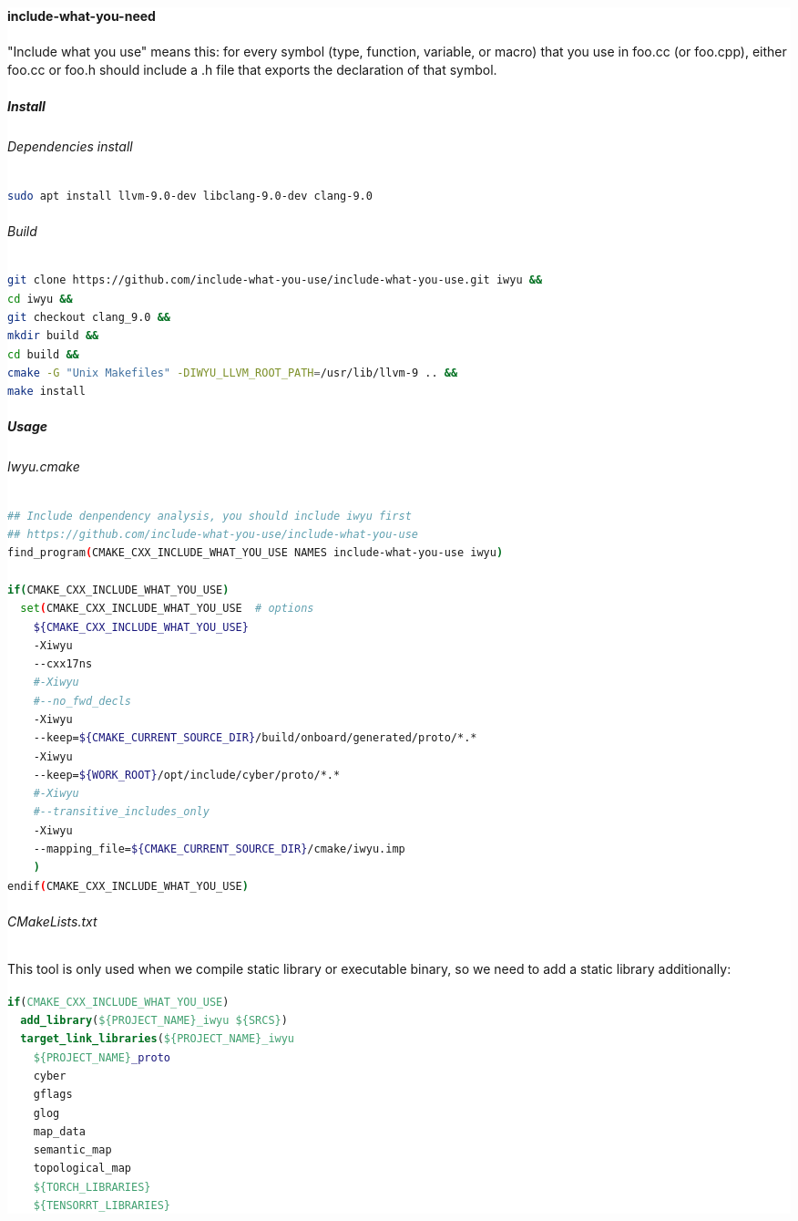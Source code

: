 #### include-what-you-need
"Include what you use" means this: for every symbol (type, function, variable, or macro) that you use in foo.cc (or foo.cpp), either foo.cc or foo.h should include a .h file that exports the declaration of that symbol.

##### Install

###### Dependencies install
```bash
sudo apt install llvm-9.0-dev libclang-9.0-dev clang-9.0
```

###### Build
```bash
git clone https://github.com/include-what-you-use/include-what-you-use.git iwyu &&
cd iwyu &&
git checkout clang_9.0 &&
mkdir build &&
cd build &&
cmake -G "Unix Makefiles" -DIWYU_LLVM_ROOT_PATH=/usr/lib/llvm-9 .. &&
make install
```
##### Usage

###### Iwyu.cmake
```bash
## Include denpendency analysis, you should include iwyu first
## https://github.com/include-what-you-use/include-what-you-use
find_program(CMAKE_CXX_INCLUDE_WHAT_YOU_USE NAMES include-what-you-use iwyu)

if(CMAKE_CXX_INCLUDE_WHAT_YOU_USE)
  set(CMAKE_CXX_INCLUDE_WHAT_YOU_USE  # options
    ${CMAKE_CXX_INCLUDE_WHAT_YOU_USE}
    -Xiwyu
    --cxx17ns
    #-Xiwyu
    #--no_fwd_decls
    -Xiwyu
    --keep=${CMAKE_CURRENT_SOURCE_DIR}/build/onboard/generated/proto/*.*
    -Xiwyu
    --keep=${WORK_ROOT}/opt/include/cyber/proto/*.*
    #-Xiwyu
    #--transitive_includes_only
    -Xiwyu
    --mapping_file=${CMAKE_CURRENT_SOURCE_DIR}/cmake/iwyu.imp
    )
endif(CMAKE_CXX_INCLUDE_WHAT_YOU_USE)
```

###### CMakeLists.txt
This tool is only used when we compile static library or executable binary, so we need to add a static library additionally:
```cmake
if(CMAKE_CXX_INCLUDE_WHAT_YOU_USE)
  add_library(${PROJECT_NAME}_iwyu ${SRCS})
  target_link_libraries(${PROJECT_NAME}_iwyu
    ${PROJECT_NAME}_proto
    cyber
    gflags
    glog
    map_data
    semantic_map
    topological_map
    ${TORCH_LIBRARIES}
    ${TENSORRT_LIBRARIES}
```